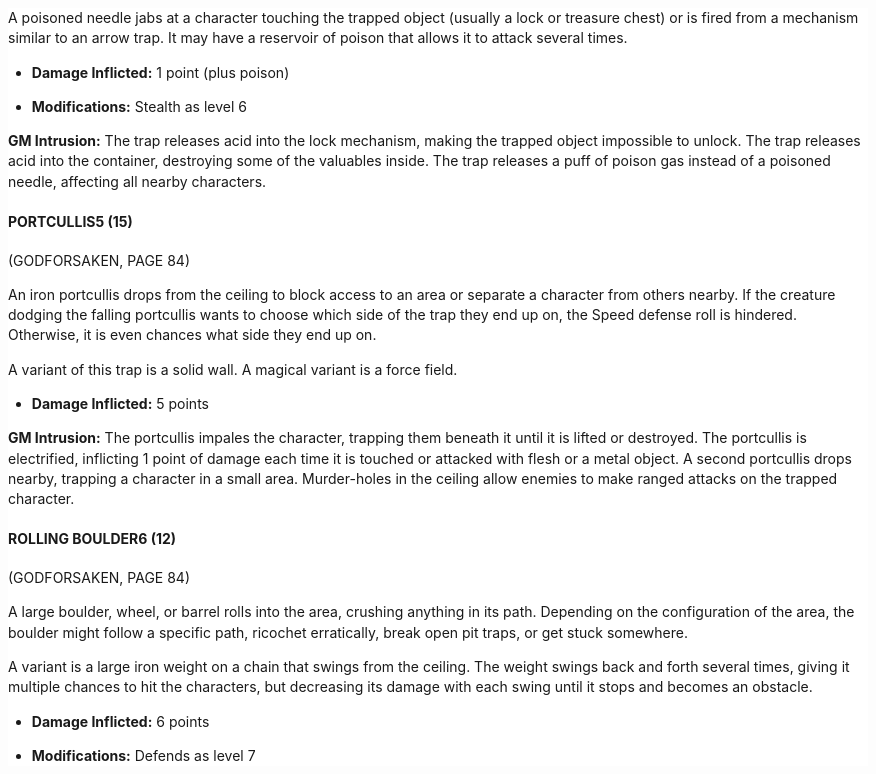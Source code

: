 A poisoned needle jabs at a character touching the trapped object (usually a lock or treasure chest) or is fired from a mechanism similar to an arrow trap. It may have a reservoir of poison that allows it to attack several times.

- **Damage Inflicted:** 1 point (plus poison)
    
- **Modifications:** Stealth as level 6
    

**GM Intrusion:** The trap releases acid into the lock mechanism, making the trapped object impossible to unlock. The trap releases acid into the container, destroying some of the valuables inside. The trap releases a puff of poison gas instead of a poisoned needle, affecting all nearby characters.

#### PORTCULLIS5 (15)

(GODFORSAKEN, PAGE 84)

An iron portcullis drops from the ceiling to block access to an area or separate a character from others nearby. If the creature dodging the falling portcullis wants to choose which side of the trap they end up on, the Speed defense roll is hindered. Otherwise, it is even chances what side they end up on.

A variant of this trap is a solid wall. A magical variant is a force field.

- **Damage Inflicted:** 5 points
    

**GM Intrusion:** The portcullis impales the character, trapping them beneath it until it is lifted or destroyed. The portcullis is electrified, inflicting 1 point of damage each time it is touched or attacked with flesh or a metal object. A second portcullis drops nearby, trapping a character in a small area. Murder-holes in the ceiling allow enemies to make ranged attacks on the trapped character.

#### ROLLING BOULDER6 (12)

(GODFORSAKEN, PAGE 84)

A large boulder, wheel, or barrel rolls into the area, crushing anything in its path. Depending on the configuration of the area, the boulder might follow a specific path, ricochet erratically, break open pit traps, or get stuck somewhere.

A variant is a large iron weight on a chain that swings from the ceiling. The weight swings back and forth several times, giving it multiple chances to hit the characters, but decreasing its damage with each swing until it stops and becomes an obstacle.

- **Damage Inflicted:** 6 points
    
- **Modifications:** Defends as level 7
    

